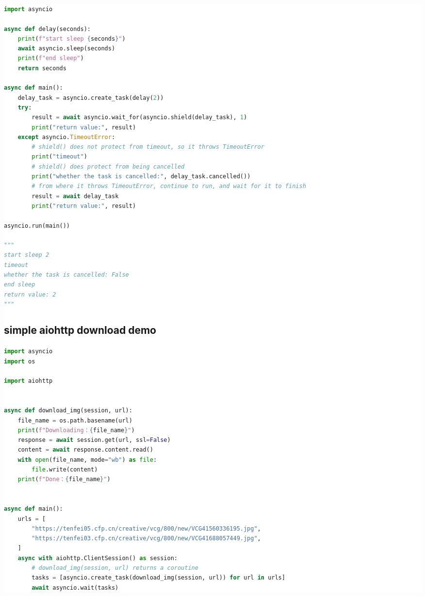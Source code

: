 ```py
import asyncio

async def delay(seconds):
    print(f"start sleep {seconds}")
    await asyncio.sleep(seconds)
    print(f"end sleep")
    return seconds

async def main():
    delay_task = asyncio.create_task(delay(2))
    try:
        result = await asyncio.wait_for(asyncio.shield(delay_task), 1)
        print("return value:", result)
    except asyncio.TimeoutError:
        # shield() does not protect from timeout, so it throws TimeoutError
        print("timeout")
        # shield() does protect from being cancelled
        print("whether the task is cancelled:", delay_task.cancelled())
        # from where it throws TimeoutError, continue to run, and wait for it to finish
        result = await delay_task
        print("return value:", result)

asyncio.run(main())

"""
start sleep 2
timeout
whether the task is cancelled: False
end sleep
return value: 2
"""
```

## simple aiohttp download demo

```python
import asyncio
import os

import aiohttp


async def download_img(session, url):
    file_name = os.path.basename(url)
    print(f"Downloading：{file_name}")
    response = await session.get(url, ssl=False)
    content = await response.content.read()
    with open(file_name, mode="wb") as file:
        file.write(content)
    print(f"Done：{file_name}")


async def main():
    urls = [
        "https://tenfei05.cfp.cn/creative/vcg/800/new/VCG41560336195.jpg",
        "https://tenfei03.cfp.cn/creative/vcg/800/new/VCG41688057449.jpg",
    ]
    async with aiohttp.ClientSession() as session:
        # download_img(session, url) returns a coroutine
        tasks = [asyncio.create_task(download_img(session, url)) for url in urls]
        await asyncio.wait(tasks)


```